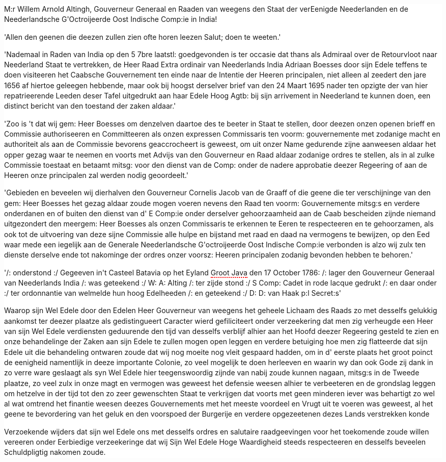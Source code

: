 M:r Willem Arnold Altingh, Gouverneur Generaal en Raaden van weegens den Staat der verEenigde Neederlanden en de Neederlandsche G'Octroijeerde Oost Indische Comp:ie in India!

'Allen den geenen die deezen zullen zien ofte horen leezen Salut; doen te weeten.'

'Nademaal in Raden van India op den 5 7bre laatstl: goedgevonden is ter occasie dat thans als Admiraal over de Retourvloot naar Neederland Staat te vertrekken, de Heer Raad Extra ordinair van Neederlands India Adriaan Boesses door sijn Edele teffens te doen visiteeren het Caabsche Gouvernement ten einde naar de Intentie der Heeren principalen, niet alleen al zeedert den jare 1656 af hiertoe geleegen hebbende, maar ook bij hoogst derselver brief van den 24 Maart 1695 nader ten opzigte der van hier repatrieerende Leeden deser Tafel uitgedrukt aan haar Edele Hoog Agtb: bij sijn arrivement in Neederland te kunnen doen, een distinct bericht van den toestand der zaken aldaar.'

'Zoo is 't dat wij gem: Heer Boesses om denzelven daartoe des te beeter in Staat te stellen, door deezen onzen openen brieff en Commissie authoriseeren en Committeeren als onzen expressen Commissaris ten voorm: gouvernemente met zodanige macht en authoriteit als aan de Commissie bevorens geaccrocheert is geweest, om uit onzer Name gedurende zijne aanweesen aldaar het opper gezag waar te neemen en voorts met Advijs van den Gouverneur en Raad aldaar zodanige ordres te stellen, als in al zulke Commissie toestaat en betaamt mitsg: voor den dienst van de Comp: onder de nadere approbatie deezer Regeering of aan de Heeren onze principalen zal werden nodig geoordeelt.'

'Gebieden en beveelen wij dierhalven den Gouverneur Cornelis Jacob van de Graaff of die geene die ter verschijninge van den gem: Heer Boesses het gezag aldaar zoude mogen voeren nevens den Raad ten voorm: Gouvernemente mitsg:s en verdere onderdanen en of buiten den dienst van d' E Comp:ie onder derselver gehoorzaamheid aan de Caab bescheiden zijnde niemand uitgezondert den meergem: Heer Boesses als onzen Commissaris te erkennen te Eeren te respecteeren en te gehoorzamen, als ook tot de uitvoering van deze sijne Commissie alle hulpe en bijstand met raad en daad na vermogens te bewijzen, op den Eed waar mede een iegelijk aan de Generale Neederlandsche G'octroijeerde Oost Indische Comp:ie verbonden is alzo wij zulx ten dienste derselve ende tot nakominge der ordres onzer voorsz: Heeren principalen zodanig bevonden hebben te behoren.'

'/: onderstond :/ Gegeeven in't Casteel Batavia op het Eyland <span style="border-bottom: 2px dotted #FF0000;">Groot Java</span> den 17 October 1786: /: lager den Gouverneur Generaal van Neederlands India /: was geteekend :/ W: A: Alting /: ter zijde stond :/ S Comp: Cadet in rode lacque gedrukt /: en daar onder :/ ter ordonnantie van welmelde hun hoog Edelheeden /: en geteekend :/ D: D: van Haak p:l Secret:s'

Waarop sijn Wel Edele door den Edelen Heer Gouverneur van weegens het geheele Lichaam des Raads zo met desselfs gelukkig aankomst ter deezer plaatze als gedistingueert Caracter wierd gefiliciteert onder verzeekering dat men zig verheugde een Heer van sijn Wel Edele verdiensten geduurende den tijd van desselfs verblijf alhier aan het Hoofd deezer Regeering gesteld te zien en onze behandelinge der Zaken aan sijn Edele te zullen mogen open leggen en verdere betuiging hoe men zig flatteerde dat sijn Edele uit die behandeling ontwaren zoude dat wij nog moeite nog vleit gespaard hadden, om in d' eerste plaats het groot poinct de eenigheid namentlijk in deeze importante Colonie, zo veel mogelijk te doen herleeven en waarin wy dan ook Gode zij dank in zo verre ware geslaagt als syn Wel Edele hier teegenswoordig zijnde van nabij zoude kunnen nagaan, mitsg:s in de Tweede plaatze, zo veel zulx in onze magt en vermogen was geweest het defensie weesen alhier te verbeeteren en de grondslag leggen om hetzelve in der tijd tot den zo zeer gewenschten Staat te verkrijgen dat voorts met geen minderen iever was behartigt zo wel al wat omtrend het finantie weesen deezes Gouvernements met het meeste voordeel en Vrugt uit te voeren was geweest, al het geene te bevordering van het geluk en den voorspoed der Burgerije en verdere opgezeetenen dezes Lands verstrekken konde

Verzoekende wijders dat sijn wel Edele ons met desselfs ordres en salutaire raadgeevingen voor het toekomende zoude willen vereeren onder Eerbiedige verzeekeringe dat wij Sijn Wel Edele Hoge Waardigheid steeds respecteeren en desselfs beveelen Schuldpligtig nakomen zoude.
